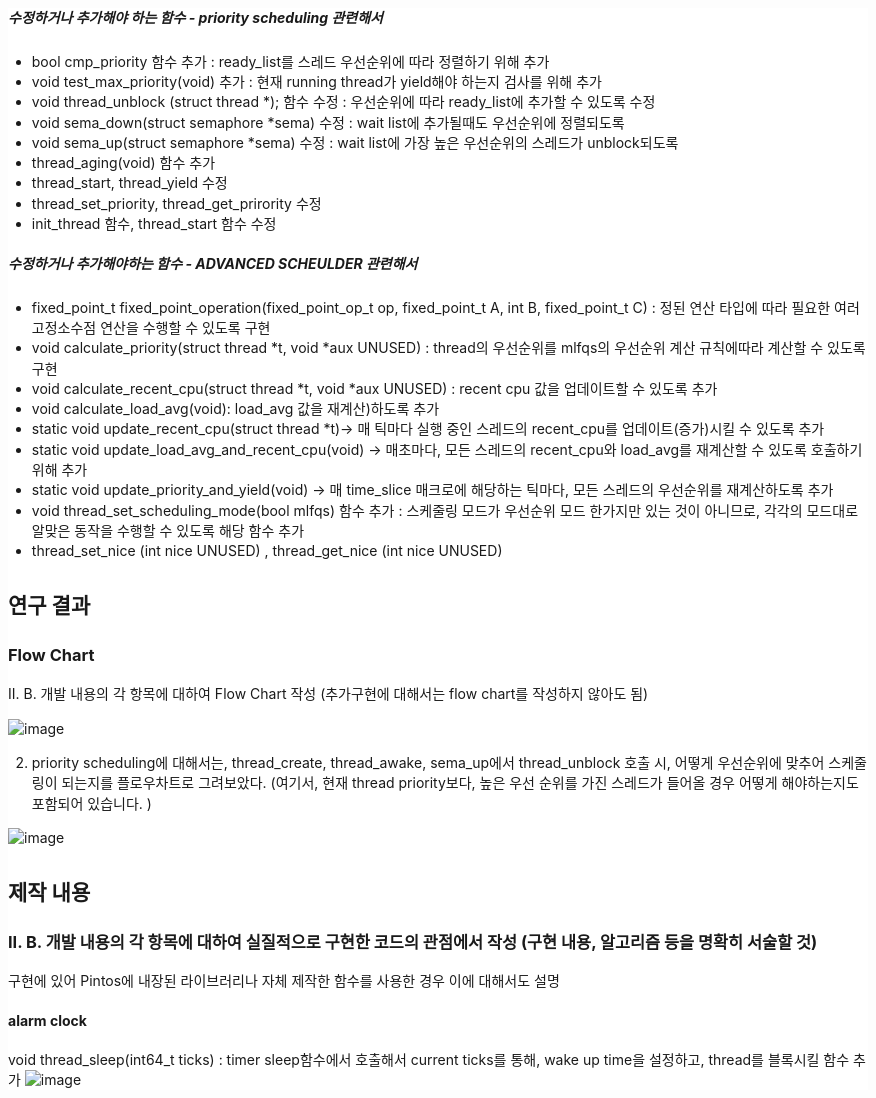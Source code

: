 ##### 수정하거나 추가해야 하는 함수 - priority scheduling 관련해서 
- bool cmp_priority 함수 추가 : ready_list를 스레드 우선순위에 따라 정렬하기 위해 추가 
- void test_max_priority(void) 추가 : 현재 running thread가 yield해야 하는지 검사를 위해 추가
- void thread_unblock (struct thread *); 함수 수정 : 우선순위에 따라 ready_list에 추가할 수 있도록 수정
- void sema_down(struct semaphore *sema) 수정 : wait list에 추가될때도 우선순위에 정렬되도록 
- void sema_up(struct semaphore *sema) 수정 : wait list에 가장 높은 우선순위의 스레드가 unblock되도록
- thread_aging(void) 함수 추가 
- thread_start, thread_yield 수정
- thread_set_priority, thread_get_prirority 수정
- init_thread 함수, thread_start 함수 수정

##### 수정하거나 추가해야하는 함수 - ADVANCED SCHEULDER 관련해서 
- fixed_point_t fixed_point_operation(fixed_point_op_t op, fixed_point_t A, int B, fixed_point_t C)  : 정된 연산 타입에 따라 필요한 여러 고정소수점 연산을 수행할 수 있도록 구현
- void calculate_priority(struct thread *t, void *aux UNUSED) : thread의 우선순위를 mlfqs의 우선순위 계산 규칙에따라 계산할 수 있도록 구현
- void calculate_recent_cpu(struct thread *t, void *aux UNUSED) : recent cpu 값을 업데이트할 수 있도록 추가
- void calculate_load_avg(void): load_avg 값을  재계산)하도록 추가
- static void update_recent_cpu(struct thread *t)-> 매 틱마다 실행 중인 스레드의 recent_cpu를 업데이트(증가)시킬 수 있도록 추가 
- static void update_load_avg_and_recent_cpu(void) ->  매초마다, 모든 스레드의 recent_cpu와 load_avg를 재계산할 수 있도록 호출하기 위해 추가
- static void update_priority_and_yield(void) -> 매 time_slice 매크로에 해당하는 틱마다, 모든 스레드의 우선순위를 재계산하도록 추가 
- void thread_set_scheduling_mode(bool mlfqs) 함수  추가 : 스케줄링 모드가 우선순위 모드 한가지만 있는 것이 아니므로, 각각의 모드대로 알맞은 동작을 수행할 수 있도록 해당 함수 추가 
- thread_set_nice (int nice UNUSED) , thread_get_nice (int nice UNUSED) 


## 연구 결과
### Flow Chart
II. B. 개발 내용의 각 항목에 대하여 Flow Chart 작성
(추가구현에 대해서는 flow chart를 작성하지 않아도 됨)

<img width="451" alt="image" src="https://github.com/user-attachments/assets/78b8946b-50c7-4d11-ac6c-eaff53f47930" />











2. priority scheduling에 대해서는, thread_create, thread_awake, sema_up에서 thread_unblock 호출 시, 어떻게 우선순위에 맞추어 스케줄링이 되는지를 플로우차트로 그려보았다. (여기서, 현재 thread priority보다, 높은 우선 순위를 가진 스레드가 들어올 경우 어떻게 해야하는지도 포함되어 있습니다. )
<img width="373" alt="image" src="https://github.com/user-attachments/assets/33233c7a-bb2e-40b4-9124-8f7358906a89" />


## 제작 내용
### II. B. 개발 내용의 각 항목에 대하여 실질적으로 구현한 코드의 관점에서 작성 (구현 내용, 알고리즘 등을 명확히 서술할 것)
구현에 있어 Pintos에 내장된 라이브러리나 자체 제작한 함수를 사용한 경우 이에 대해서도 설명
#### alarm clock
void thread_sleep(int64_t ticks) : timer sleep함수에서 호출해서  current ticks를 통해, wake up time을 설정하고, thread를 블록시킬 함수 추가 
![image](https://github.com/user-attachments/assets/465f2416-8e19-4b40-b11c-9432875ef652)
